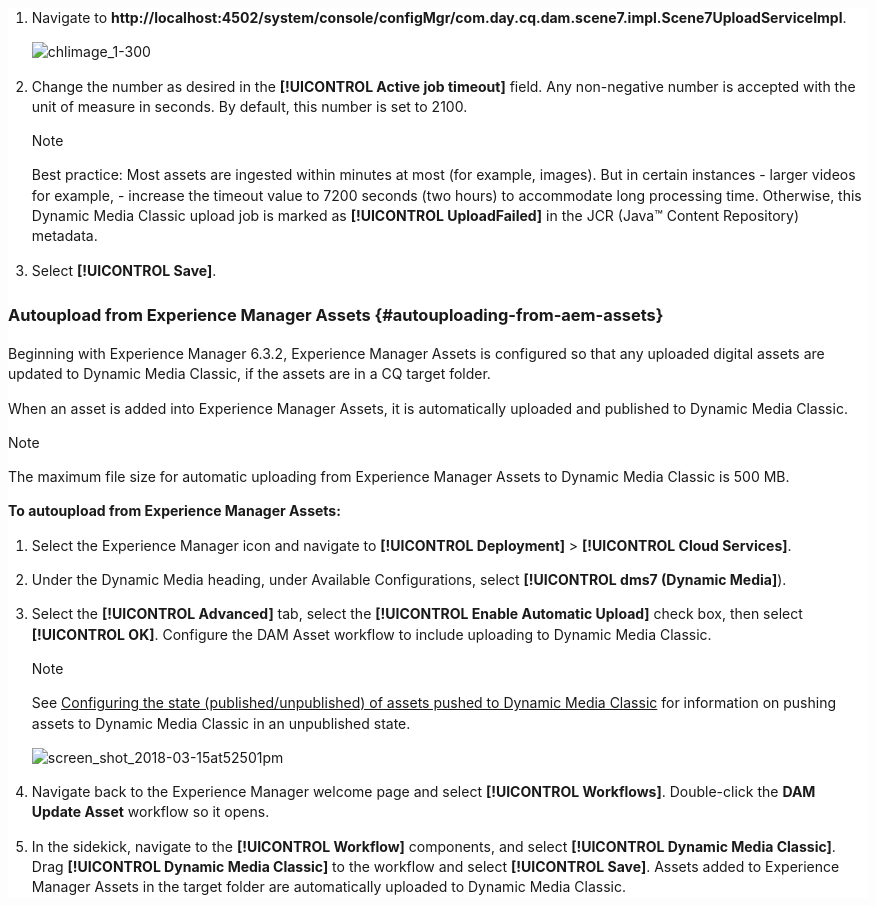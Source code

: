 1. Navigate to **http://localhost:4502/system/console/configMgr/com.day.cq.dam.scene7.impl.Scene7UploadServiceImpl**.

   ![chlimage_1-300](assets/chlimage_1-300.png)

1. Change the number as desired in the **[!UICONTROL Active job timeout]** field. Any non-negative number is accepted with the unit of measure in seconds. By default, this number is set to 2100.

   >[!NOTE]
   >
   >Best practice: Most assets are ingested within minutes at most (for example, images). But in certain instances - larger videos for example, - increase the timeout value to 7200 seconds (two hours) to accommodate long processing time. Otherwise, this Dynamic Media Classic upload job is marked as **[!UICONTROL UploadFailed]** in the JCR (Java&trade; Content Repository) metadata.

1. Select **[!UICONTROL Save]**.

### Autoupload from Experience Manager Assets {#autouploading-from-aem-assets}

Beginning with Experience Manager 6.3.2, Experience Manager Assets is configured so that any uploaded digital assets are updated to Dynamic Media Classic, if the assets are in a CQ target folder.

When an asset is added into Experience Manager Assets, it is automatically uploaded and published to Dynamic Media Classic.

>[!NOTE]
>
>The maximum file size for automatic uploading from Experience Manager Assets to Dynamic Media Classic is 500 MB.

**To autoupload from Experience Manager Assets:**

1. Select the Experience Manager icon and navigate to **[!UICONTROL Deployment]** > **[!UICONTROL Cloud Services]**.
1. Under the Dynamic Media heading, under Available Configurations, select **[!UICONTROL dms7 (Dynamic Media]**).
1. Select the **[!UICONTROL Advanced]** tab, select the **[!UICONTROL Enable Automatic Upload]** check box, then select **[!UICONTROL OK]**. Configure the DAM Asset workflow to include uploading to Dynamic Media Classic.

   >[!NOTE]
   >
   >See [Configuring the state (published/unpublished) of assets pushed to Dynamic Media Classic](#configuring-the-state-published-unpublished-of-assets-pushed-to-scene) for information on pushing assets to Dynamic Media Classic in an unpublished state.

   ![screen_shot_2018-03-15at52501pm](assets/screen_shot_2018-03-15at52501pm.jpg)

1. Navigate back to the Experience Manager welcome page and select **[!UICONTROL Workflows]**. Double-click the **DAM Update Asset** workflow so it opens.
1. In the sidekick, navigate to the **[!UICONTROL Workflow]** components, and select **[!UICONTROL Dynamic Media Classic]**. Drag **[!UICONTROL Dynamic Media Classic]** to the workflow and select **[!UICONTROL Save]**. Assets added to Experience Manager Assets in the target folder are automatically uploaded to Dynamic Media Classic.
